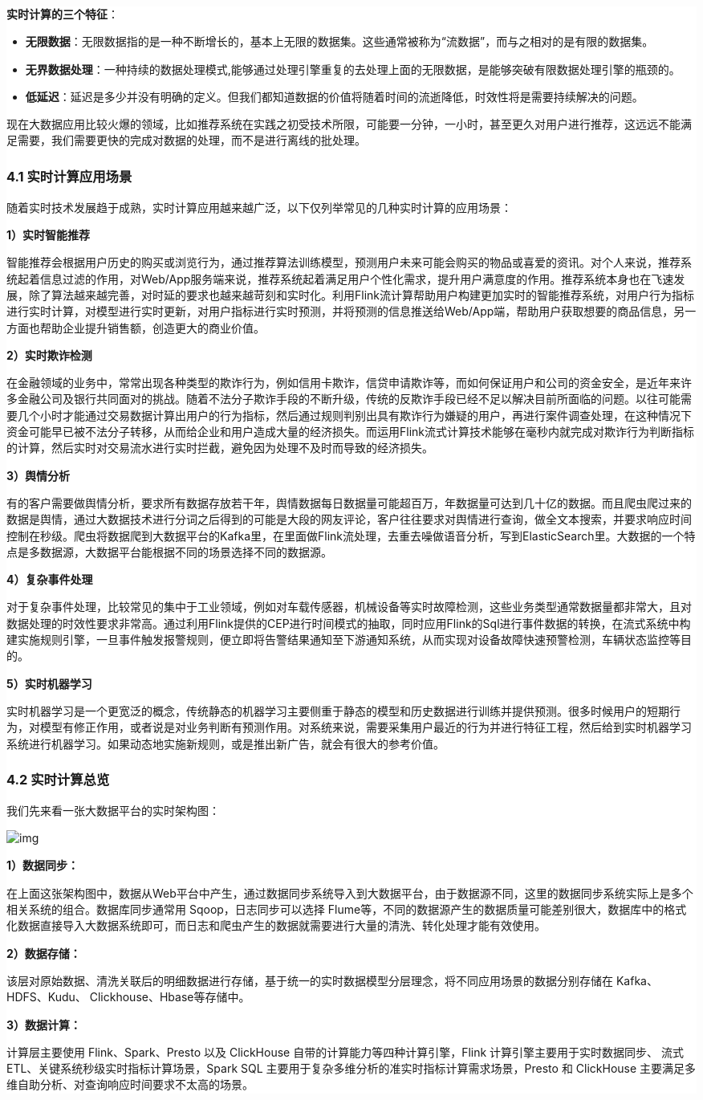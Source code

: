 **实时计算的三个特征**：

- **无限数据**：无限数据指的是一种不断增长的，基本上无限的数据集。这些通常被称为“流数据”，而与之相对的是有限的数据集。

- **无界数据处理**：一种持续的数据处理模式,能够通过处理引擎重复的去处理上面的无限数据，是能够突破有限数据处理引擎的瓶颈的。

- **低延迟**：延迟是多少并没有明确的定义。但我们都知道数据的价值将随着时间的流逝降低，时效性将是需要持续解决的问题。

现在大数据应用比较火爆的领域，比如推荐系统在实践之初受技术所限，可能要一分钟，一小时，甚至更久对用户进行推荐，这远远不能满足需要，我们需要更快的完成对数据的处理，而不是进行离线的批处理。

### 4.1 实时计算应用场景

随着实时技术发展趋于成熟，实时计算应用越来越广泛，以下仅列举常见的几种实时计算的应用场景：

**1）实时智能推荐**

智能推荐会根据用户历史的购买或浏览行为，通过推荐算法训练模型，预测用户未来可能会购买的物品或喜爱的资讯。对个人来说，推荐系统起着信息过滤的作用，对Web/App服务端来说，推荐系统起着满足用户个性化需求，提升用户满意度的作用。推荐系统本身也在飞速发展，除了算法越来越完善，对时延的要求也越来越苛刻和实时化。利用Flink流计算帮助用户构建更加实时的智能推荐系统，对用户行为指标进行实时计算，对模型进行实时更新，对用户指标进行实时预测，并将预测的信息推送给Web/App端，帮助用户获取想要的商品信息，另一方面也帮助企业提升销售额，创造更大的商业价值。

**2）实时欺诈检测**

在金融领域的业务中，常常出现各种类型的欺诈行为，例如信用卡欺诈，信贷申请欺诈等，而如何保证用户和公司的资金安全，是近年来许多金融公司及银行共同面对的挑战。随着不法分子欺诈手段的不断升级，传统的反欺诈手段已经不足以解决目前所面临的问题。以往可能需要几个小时才能通过交易数据计算出用户的行为指标，然后通过规则判别出具有欺诈行为嫌疑的用户，再进行案件调查处理，在这种情况下资金可能早已被不法分子转移，从而给企业和用户造成大量的经济损失。而运用Flink流式计算技术能够在毫秒内就完成对欺诈行为判断指标的计算，然后实时对交易流水进行实时拦截，避免因为处理不及时而导致的经济损失。

**3）舆情分析**

有的客户需要做舆情分析，要求所有数据存放若干年，舆情数据每日数据量可能超百万，年数据量可达到几十亿的数据。而且爬虫爬过来的数据是舆情，通过大数据技术进行分词之后得到的可能是大段的网友评论，客户往往要求对舆情进行查询，做全文本搜索，并要求响应时间控制在秒级。爬虫将数据爬到大数据平台的Kafka里，在里面做Flink流处理，去重去噪做语音分析，写到ElasticSearch里。大数据的一个特点是多数据源，大数据平台能根据不同的场景选择不同的数据源。

**4）复杂事件处理**

对于复杂事件处理，比较常见的集中于工业领域，例如对车载传感器，机械设备等实时故障检测，这些业务类型通常数据量都非常大，且对数据处理的时效性要求非常高。通过利用Flink提供的CEP进行时间模式的抽取，同时应用Flink的Sql进行事件数据的转换，在流式系统中构建实施规则引擎，一旦事件触发报警规则，便立即将告警结果通知至下游通知系统，从而实现对设备故障快速预警检测，车辆状态监控等目的。

**5）实时机器学习**

实时机器学习是一个更宽泛的概念，传统静态的机器学习主要侧重于静态的模型和历史数据进行训练并提供预测。很多时候用户的短期行为，对模型有修正作用，或者说是对业务判断有预测作用。对系统来说，需要采集用户最近的行为并进行特征工程，然后给到实时机器学习系统进行机器学习。如果动态地实施新规则，或是推出新广告，就会有很大的参考价值。

### 4.2 实时计算总览

我们先来看一张大数据平台的实时架构图：

![img](https://img-blog.csdnimg.cn/img_convert/a9e9ab30013555e2af827bfe7f1c7e9a.png)

**1）数据同步：**

在上面这张架构图中，数据从Web平台中产生，通过数据同步系统导入到大数据平台，由于数据源不同，这里的数据同步系统实际上是多个相关系统的组合。数据库同步通常用 Sqoop，日志同步可以选择 Flume等，不同的数据源产生的数据质量可能差别很大，数据库中的格式化数据直接导入大数据系统即可，而日志和爬虫产生的数据就需要进行大量的清洗、转化处理才能有效使用。

**2）数据存储：**

该层对原始数据、清洗关联后的明细数据进行存储，基于统一的实时数据模型分层理念，将不同应用场景的数据分别存储在 Kafka、HDFS、Kudu、 Clickhouse、Hbase等存储中。

**3）数据计算：**

计算层主要使用 Flink、Spark、Presto 以及 ClickHouse 自带的计算能力等四种计算引擎，Flink 计算引擎主要用于实时数据同步、 流式 ETL、关键系统秒级实时指标计算场景，Spark SQL 主要用于复杂多维分析的准实时指标计算需求场景，Presto 和 ClickHouse 主要满足多维自助分析、对查询响应时间要求不太高的场景。

